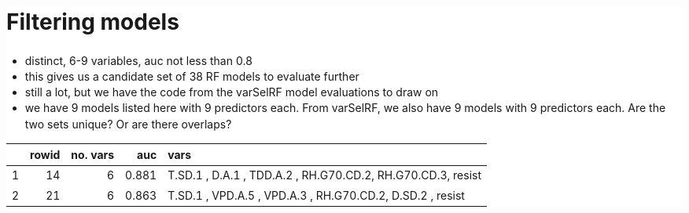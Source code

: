 # Filtering models

-   distinct, 6-9 variables, auc not less than 0.8
-   this gives us a candidate set of 38 RF models to evaluate further
-   still a lot, but we have the code from the varSelRF model
    evaluations to draw on
-   we have 9 models listed here with 9 predictors each. From varSelRF,
    we also have 9 models with 9 predictors each. Are the two sets
    unique? Or are there overlaps?

<table>
<thead>
<tr>
<th style="text-align:left;">
</th>
<th style="text-align:right;">
rowid
</th>
<th style="text-align:right;">
no. vars
</th>
<th style="text-align:right;">
auc
</th>
<th style="text-align:left;">
vars
</th>
</tr>
</thead>
<tbody>
<tr>
<td style="text-align:left;">
1
</td>
<td style="text-align:right;">
14
</td>
<td style="text-align:right;">
6
</td>
<td style="text-align:right;">
0.881
</td>
<td style="text-align:left;">
T.SD.1 , D.A.1 , TDD.A.2 , RH.G70.CD.2, RH.G70.CD.3, resist
</td>
</tr>
<tr>
<td style="text-align:left;">
2
</td>
<td style="text-align:right;">
21
</td>
<td style="text-align:right;">
6
</td>
<td style="text-align:right;">
0.863
</td>
<td style="text-align:left;">
T.SD.1 , VPD.A.5 , VPD.A.3 , RH.G70.CD.2, D.SD.2 , resist
</td>